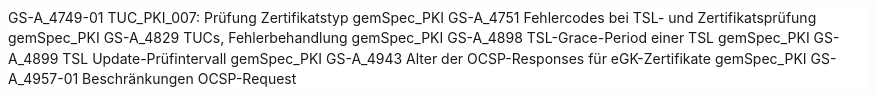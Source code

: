 </td></tr><tr><td>
GS-A_4749-01

</td><td>
TUC_PKI_007: Prüfung Zertifikatstyp

</td><td>
gemSpec_PKI

</td></tr><tr><td>
GS-A_4751

</td><td>
Fehlercodes bei TSL- und Zertifikatsprüfung

</td><td>
gemSpec_PKI

</td></tr><tr><td>
GS-A_4829

</td><td>
TUCs, Fehlerbehandlung

</td><td>
gemSpec_PKI

</td></tr><tr><td>
GS-A_4898

</td><td>
TSL-Grace-Period einer TSL

</td><td>
gemSpec_PKI

</td></tr><tr><td>
GS-A_4899

</td><td>
TSL Update-Prüfintervall

</td><td>
gemSpec_PKI

</td></tr><tr><td>
GS-A_4943

</td><td>
Alter der OCSP-Responses für eGK-Zertifikate

</td><td>
gemSpec_PKI

</td></tr><tr><td>
GS-A_4957-01

</td><td>
Beschränkungen OCSP-Request
